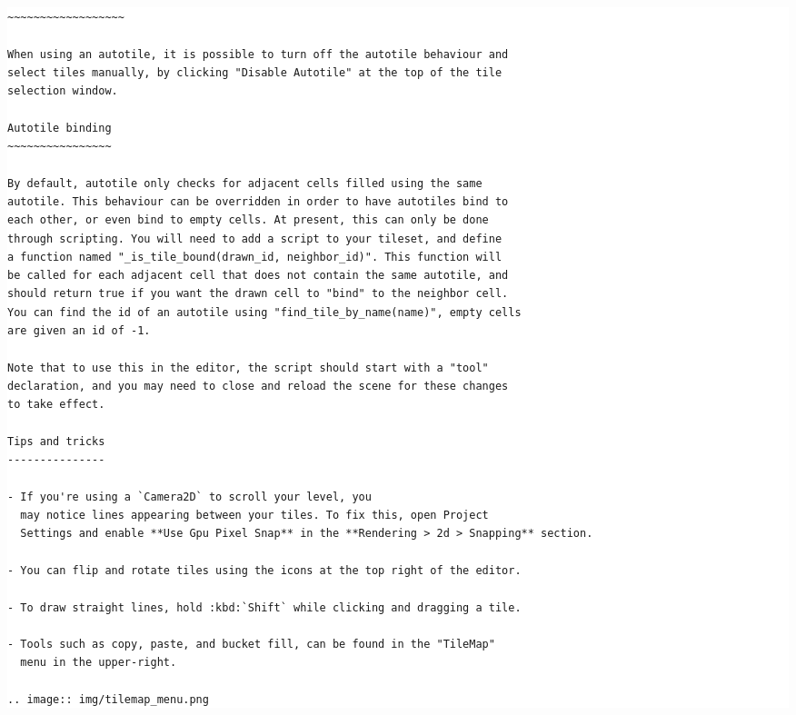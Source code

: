 ~~~~~~~~~~~~~~~~~~~~~~
~~~~~~~~~~~~~~~~~~

When using an autotile, it is possible to turn off the autotile behaviour and
select tiles manually, by clicking "Disable Autotile" at the top of the tile
selection window.

Autotile binding
~~~~~~~~~~~~~~~~

By default, autotile only checks for adjacent cells filled using the same
autotile. This behaviour can be overridden in order to have autotiles bind to
each other, or even bind to empty cells. At present, this can only be done
through scripting. You will need to add a script to your tileset, and define
a function named "_is_tile_bound(drawn_id, neighbor_id)". This function will
be called for each adjacent cell that does not contain the same autotile, and
should return true if you want the drawn cell to "bind" to the neighbor cell.
You can find the id of an autotile using "find_tile_by_name(name)", empty cells
are given an id of -1.

Note that to use this in the editor, the script should start with a "tool"
declaration, and you may need to close and reload the scene for these changes
to take effect.

Tips and tricks
---------------

- If you're using a `Camera2D` to scroll your level, you
  may notice lines appearing between your tiles. To fix this, open Project
  Settings and enable **Use Gpu Pixel Snap** in the **Rendering > 2d > Snapping** section.

- You can flip and rotate tiles using the icons at the top right of the editor.

- To draw straight lines, hold :kbd:`Shift` while clicking and dragging a tile.

- Tools such as copy, paste, and bucket fill, can be found in the "TileMap"
  menu in the upper-right.

.. image:: img/tilemap_menu.png
